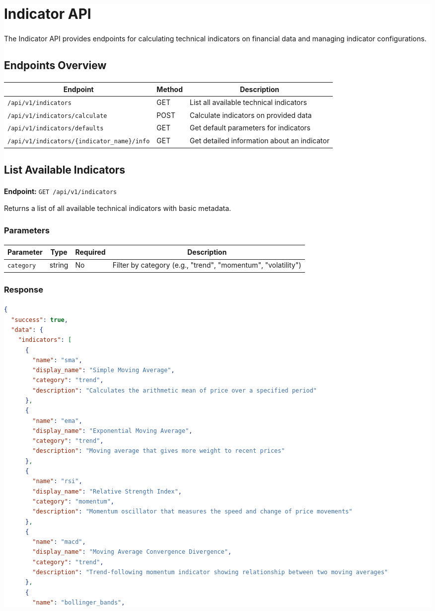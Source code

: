 # Indicator API

The Indicator API provides endpoints for calculating technical indicators on financial data and managing indicator configurations.

## Endpoints Overview

| Endpoint | Method | Description |
|----------|--------|-------------|
| `/api/v1/indicators` | GET | List all available technical indicators |
| `/api/v1/indicators/calculate` | POST | Calculate indicators on provided data |
| `/api/v1/indicators/defaults` | GET | Get default parameters for indicators |
| `/api/v1/indicators/{indicator_name}/info` | GET | Get detailed information about an indicator |

## List Available Indicators

**Endpoint:** `GET /api/v1/indicators`

Returns a list of all available technical indicators with basic metadata.

### Parameters

| Parameter | Type | Required | Description |
|-----------|------|----------|-------------|
| `category` | string | No | Filter by category (e.g., "trend", "momentum", "volatility") |

### Response

```json
{
  "success": true,
  "data": {
    "indicators": [
      {
        "name": "sma",
        "display_name": "Simple Moving Average",
        "category": "trend",
        "description": "Calculates the arithmetic mean of price over a specified period"
      },
      {
        "name": "ema",
        "display_name": "Exponential Moving Average",
        "category": "trend",
        "description": "Moving average that gives more weight to recent prices"
      },
      {
        "name": "rsi",
        "display_name": "Relative Strength Index",
        "category": "momentum",
        "description": "Momentum oscillator that measures the speed and change of price movements"
      },
      {
        "name": "macd",
        "display_name": "Moving Average Convergence Divergence",
        "category": "trend",
        "description": "Trend-following momentum indicator showing relationship between two moving averages"
      },
      {
        "name": "bollinger_bands",
```